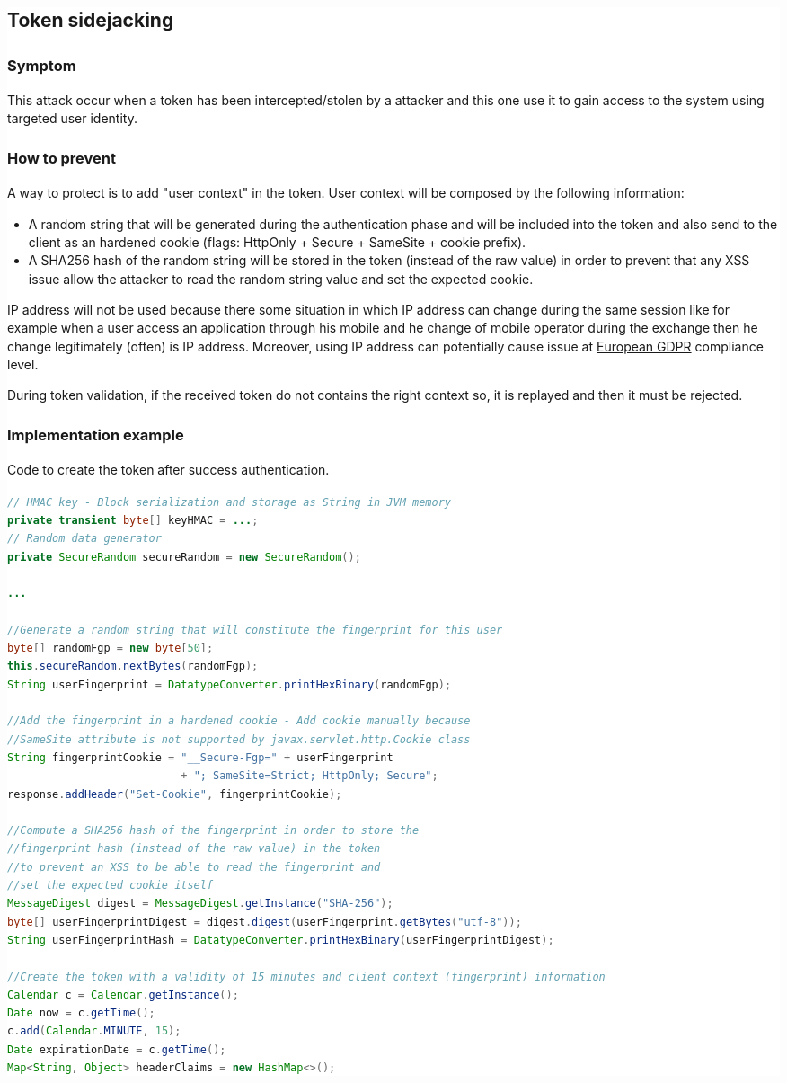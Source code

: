 ## Token sidejacking

### Symptom

This attack occur when a token has been intercepted/stolen by a attacker and this one use it to gain access to the system using targeted user identity.

### How to prevent

A way to protect is to add "user context" in the token. User context will be composed by the following information:

- A random string that will be generated during the authentication phase and will be included into the token and also send to the client as an hardened cookie (flags: HttpOnly + Secure + SameSite + cookie prefix).
- A SHA256 hash of the random string will be stored in the token (instead of the raw value) in order to prevent that any XSS issue allow the attacker to read the random string value and set the expected cookie.

IP address will not be used because there some situation in which IP address can change during the same session like for example when a user access an application through his mobile and he change of mobile operator during the exchange then he change legitimately (often) is IP address. Moreover, using IP address can potentially cause issue at [European GDPR](http://www.eugdpr.org/) compliance level.

During token validation, if the received token do not contains the right context so, it is replayed and then it must be rejected.

### Implementation example

Code to create the token after success authentication.

``` java
// HMAC key - Block serialization and storage as String in JVM memory
private transient byte[] keyHMAC = ...;
// Random data generator
private SecureRandom secureRandom = new SecureRandom();

...

//Generate a random string that will constitute the fingerprint for this user
byte[] randomFgp = new byte[50];
this.secureRandom.nextBytes(randomFgp);
String userFingerprint = DatatypeConverter.printHexBinary(randomFgp);

//Add the fingerprint in a hardened cookie - Add cookie manually because 
//SameSite attribute is not supported by javax.servlet.http.Cookie class
String fingerprintCookie = "__Secure-Fgp=" + userFingerprint 
                           + "; SameSite=Strict; HttpOnly; Secure";
response.addHeader("Set-Cookie", fingerprintCookie);

//Compute a SHA256 hash of the fingerprint in order to store the 
//fingerprint hash (instead of the raw value) in the token
//to prevent an XSS to be able to read the fingerprint and 
//set the expected cookie itself
MessageDigest digest = MessageDigest.getInstance("SHA-256");
byte[] userFingerprintDigest = digest.digest(userFingerprint.getBytes("utf-8"));
String userFingerprintHash = DatatypeConverter.printHexBinary(userFingerprintDigest);

//Create the token with a validity of 15 minutes and client context (fingerprint) information
Calendar c = Calendar.getInstance();
Date now = c.getTime();
c.add(Calendar.MINUTE, 15);
Date expirationDate = c.getTime();
Map<String, Object> headerClaims = new HashMap<>();
```